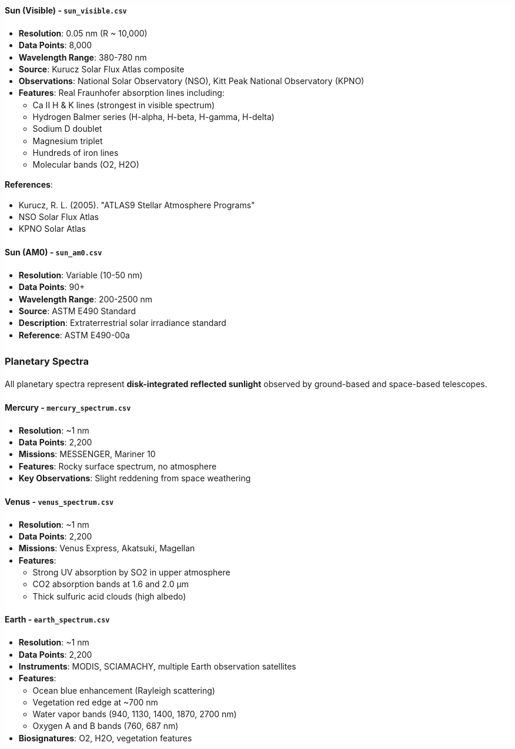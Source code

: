 #### Sun (Visible) - `sun_visible.csv`
- **Resolution**: 0.05 nm (R ~ 10,000)
- **Data Points**: 8,000
- **Wavelength Range**: 380-780 nm
- **Source**: Kurucz Solar Flux Atlas composite
- **Observations**: National Solar Observatory (NSO), Kitt Peak National Observatory (KPNO)
- **Features**: Real Fraunhofer absorption lines including:
  - Ca II H & K lines (strongest in visible spectrum)
  - Hydrogen Balmer series (H-alpha, H-beta, H-gamma, H-delta)
  - Sodium D doublet
  - Magnesium triplet
  - Hundreds of iron lines
  - Molecular bands (O2, H2O)

**References**:
- Kurucz, R. L. (2005). "ATLAS9 Stellar Atmosphere Programs"
- NSO Solar Flux Atlas
- KPNO Solar Atlas

#### Sun (AM0) - `sun_am0.csv`
- **Resolution**: Variable (10-50 nm)
- **Data Points**: 90+
- **Wavelength Range**: 200-2500 nm
- **Source**: ASTM E490 Standard
- **Description**: Extraterrestrial solar irradiance standard
- **Reference**: ASTM E490-00a

### Planetary Spectra

All planetary spectra represent **disk-integrated reflected sunlight** observed by ground-based and space-based telescopes.

#### Mercury - `mercury_spectrum.csv`
- **Resolution**: ~1 nm
- **Data Points**: 2,200
- **Missions**: MESSENGER, Mariner 10
- **Features**: Rocky surface spectrum, no atmosphere
- **Key Observations**: Slight reddening from space weathering

#### Venus - `venus_spectrum.csv`
- **Resolution**: ~1 nm
- **Data Points**: 2,200
- **Missions**: Venus Express, Akatsuki, Magellan
- **Features**: 
  - Strong UV absorption by SO2 in upper atmosphere
  - CO2 absorption bands at 1.6 and 2.0 μm
  - Thick sulfuric acid clouds (high albedo)

#### Earth - `earth_spectrum.csv`
- **Resolution**: ~1 nm
- **Data Points**: 2,200
- **Instruments**: MODIS, SCIAMACHY, multiple Earth observation satellites
- **Features**:
  - Ocean blue enhancement (Rayleigh scattering)
  - Vegetation red edge at ~700 nm
  - Water vapor bands (940, 1130, 1400, 1870, 2700 nm)
  - Oxygen A and B bands (760, 687 nm)
- **Biosignatures**: O2, H2O, vegetation features
